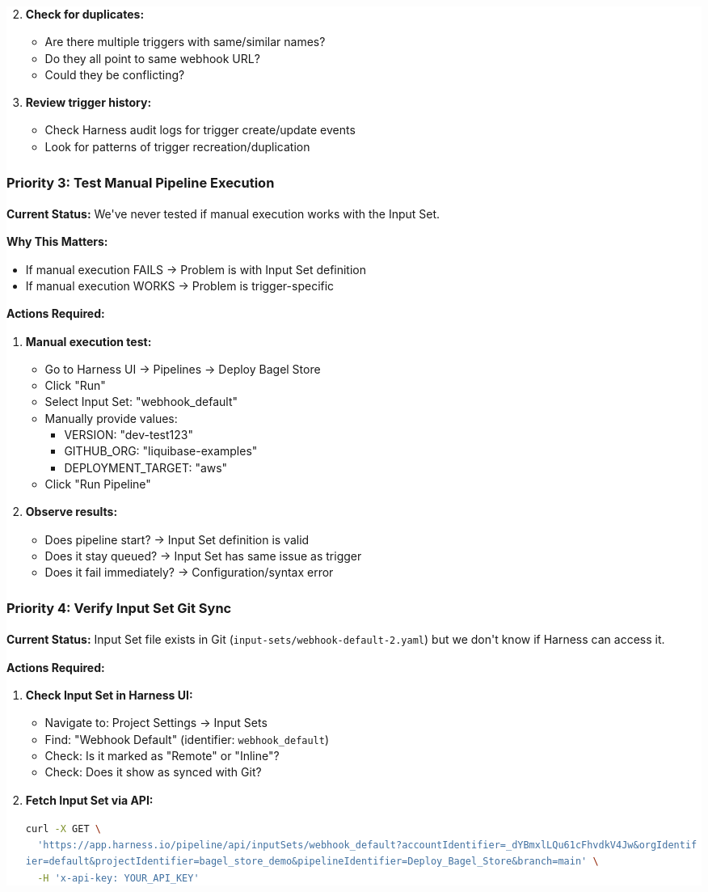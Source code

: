 2. **Check for duplicates:**
   - Are there multiple triggers with same/similar names?
   - Do they all point to same webhook URL?
   - Could they be conflicting?

3. **Review trigger history:**
   - Check Harness audit logs for trigger create/update events
   - Look for patterns of trigger recreation/duplication

### Priority 3: Test Manual Pipeline Execution

**Current Status:** We've never tested if manual execution works with the Input Set.

**Why This Matters:**
- If manual execution FAILS → Problem is with Input Set definition
- If manual execution WORKS → Problem is trigger-specific

**Actions Required:**

1. **Manual execution test:**
   - Go to Harness UI → Pipelines → Deploy Bagel Store
   - Click "Run"
   - Select Input Set: "webhook_default"
   - Manually provide values:
     - VERSION: "dev-test123"
     - GITHUB_ORG: "liquibase-examples"
     - DEPLOYMENT_TARGET: "aws"
   - Click "Run Pipeline"

2. **Observe results:**
   - Does pipeline start? → Input Set definition is valid
   - Does it stay queued? → Input Set has same issue as trigger
   - Does it fail immediately? → Configuration/syntax error

### Priority 4: Verify Input Set Git Sync

**Current Status:** Input Set file exists in Git (`input-sets/webhook-default-2.yaml`) but we don't know if Harness can access it.

**Actions Required:**

1. **Check Input Set in Harness UI:**
   - Navigate to: Project Settings → Input Sets
   - Find: "Webhook Default" (identifier: `webhook_default`)
   - Check: Is it marked as "Remote" or "Inline"?
   - Check: Does it show as synced with Git?

2. **Fetch Input Set via API:**
   ```bash
   curl -X GET \
     'https://app.harness.io/pipeline/api/inputSets/webhook_default?accountIdentifier=_dYBmxlLQu61cFhvdkV4Jw&orgIdentifier=default&projectIdentifier=bagel_store_demo&pipelineIdentifier=Deploy_Bagel_Store&branch=main' \
     -H 'x-api-key: YOUR_API_KEY'
   ```
